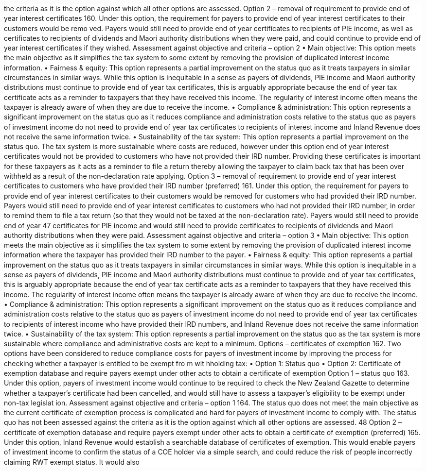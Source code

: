 the criteria as it is the option against which all other options are assessed. Option 2 – removal of requirement to provide end of year interest certificates 160. Under this option, the requirement for payers to provide end of year interest certificates to their customers would be remo ved. Payers would still need to provide end of year certificates to recipients of PIE income, as well as certificates to recipients of dividends and Maori authority distributions when they were paid, and could continue to provide end of year interest certificates if they wished. Assessment against objective and criteria – option 2 • Main objective: This option meets the main objective as it simplifies the tax system to some extent by removing the provision of duplicated interest income information. • Fairness & equity: This option represents a partial improvement on the status quo as it treats taxpayers in similar circumstances in similar ways. While this option is inequitable in a sense as payers of dividends, PIE income and Maori authority distributions must continue to provide end of year tax certificates, this is arguably appropriate because the end of year tax certificate acts as a reminder to taxpayers that they have received this income. The regularity of interest income often means the taxpayer is already aware of when they are due to receive the income. • Compliance & administration: This option represents a significant improvement on the status quo as it reduces compliance and administration costs relative to the status quo as payers of investment income do not need to provide end of year tax certificates to recipients of interest income and Inland Revenue does not receive the same information twice. • Sustainability of the tax system: This option represents a partial improvement on the status quo. The tax system is more sustainable where costs are reduced, however under this option end of year interest certificates would not be provided to customers who have not provided their IRD number. Providing these certificates is important for these taxpayers as it acts as a reminder to file a return thereby allowing the taxpayer to claim back tax that has been over withheld as a result of the non-declaration rate applying. Option 3 – removal of requirement to provide end of year interest certificates to customers who have provided their IRD number (preferred) 161. Under this option, the requirement for payers to provide end of year interest certificates to their customers would be removed for customers who had provided their IRD number. Payers would still need to provide end of year interest certificates to customers who had not provided their IRD number, in order to remind them to file a tax return (so that they would not be taxed at the non-declaration rate). Payers would still need to provide end of year 47 certificates for PIE income and would still need to provide certificates to recipients of dividends and Maori authority distributions when they were paid. Assessment against objective and criteria – option 3 • Main objective: This option meets the main objective as it simplifies the tax system to some extent by removing the provision of duplicated interest income information where the taxpayer has provided their IRD number to the payer. • Fairness & equity: This option represents a partial improvement on the status quo as it treats taxpayers in similar circumstances in similar ways. While this option is inequitable in a sense as payers of dividends, PIE income and Maori authority distributions must continue to provide end of year tax certificates, this is arguably appropriate because the end of year tax certificate acts as a reminder to taxpayers that they have received this income. The regularity of interest income often means the taxpayer is already aware of when they are due to receive the income. • Compliance & administration: This option represents a significant improvement on the status quo as it reduces compliance and administration costs relative to the status quo as payers of investment income do not need to provide end of year tax certificates to recipients of interest income who have provided their IRD numbers, and Inland Revenue does not receive the same information twice. • Sustainability of the tax system: This option represents a partial improvement on the status quo as the tax system is more sustainable where compliance and administrative costs are kept to a minimum. Options – certificates of exemption 162. Two options have been considered to reduce compliance costs for payers of investment income by improving the process for checking whether a taxpayer is entitled to be exempt fro m wit hholding tax: • Option 1: Status quo • Option 2: Certificate of exemption database and require payers exempt under other acts to obtain a certificate of exemption Option 1 – status quo 163. Under this option, payers of investment income would continue to be required to check the New Zealand Gazette to determine whether a taxpayer’s certificate had been cancelled, and would still have to assess a taxpayer’s eligibility to be exempt under non-tax legislat ion. Assessment against objective and criteria – option 1 164. The status quo does not meet the main objective as the current certificate of exemption process is complicated and hard for payers of investment income to comply with. The status quo has not been assessed against the criteria as it is the option against which all other options are assessed. 48 Option 2 – certificate of exemption database and require payers exempt under other acts to obtain a certificate of exemption (preferred) 165. Under this option, Inland Revenue would establish a searchable database of certificates of exemption. This would enable payers of investment income to confirm the status of a COE holder via a simple search, and could reduce the risk of people incorrectly claiming RWT exempt status. It would also